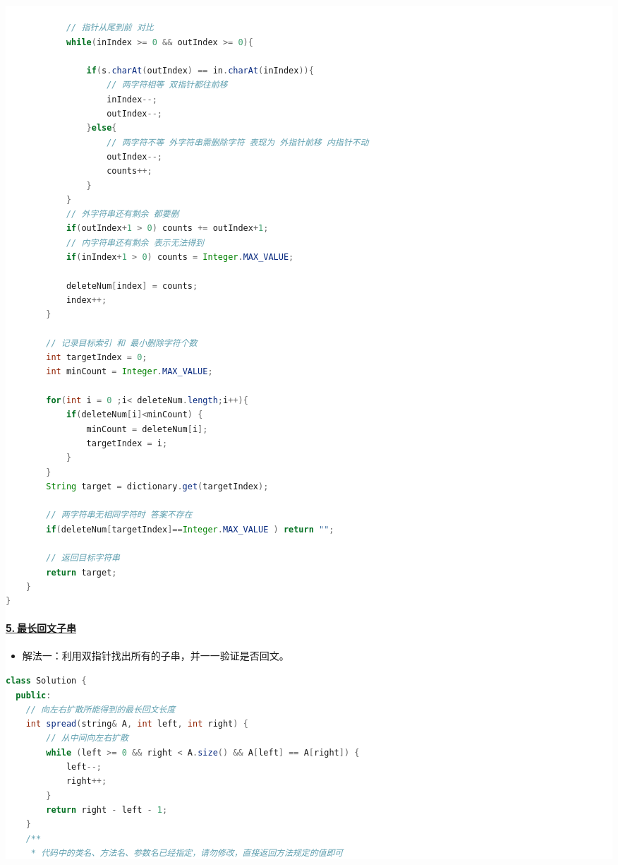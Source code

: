 ```java

            // 指针从尾到前 对比
            while(inIndex >= 0 && outIndex >= 0){

                if(s.charAt(outIndex) == in.charAt(inIndex)){
                    // 两字符相等 双指针都往前移
                    inIndex--;
                    outIndex--;
                }else{
                    // 两字符不等 外字符串需删除字符 表现为 外指针前移 内指针不动
                    outIndex--;
                    counts++;
                }
            }
            // 外字符串还有剩余 都要删
            if(outIndex+1 > 0) counts += outIndex+1;
            // 内字符串还有剩余 表示无法得到
            if(inIndex+1 > 0) counts = Integer.MAX_VALUE;

            deleteNum[index] = counts;
            index++;
        }

        // 记录目标索引 和 最小删除字符个数
        int targetIndex = 0;
        int minCount = Integer.MAX_VALUE;

        for(int i = 0 ;i< deleteNum.length;i++){
            if(deleteNum[i]<minCount) {
                minCount = deleteNum[i];
                targetIndex = i;
            }
        }
        String target = dictionary.get(targetIndex);

        // 两字符串无相同字符时 答案不存在
        if(deleteNum[targetIndex]==Integer.MAX_VALUE ) return "";

        // 返回目标字符串
        return target;
    }
}
```



#### [5. 最长回文子串](https://leetcode-cn.com/problems/longest-palindromic-substring/)

* 解法一：利用双指针找出所有的子串，并一一验证是否回文。

```java
class Solution {
  public:
    // 向左右扩散所能得到的最长回文长度
    int spread(string& A, int left, int right) {
        // 从中间向左右扩散
        while (left >= 0 && right < A.size() && A[left] == A[right]) {
            left--;
            right++;
        }
        return right - left - 1;
    }
    /**
     * 代码中的类名、方法名、参数名已经指定，请勿修改，直接返回方法规定的值即可
```